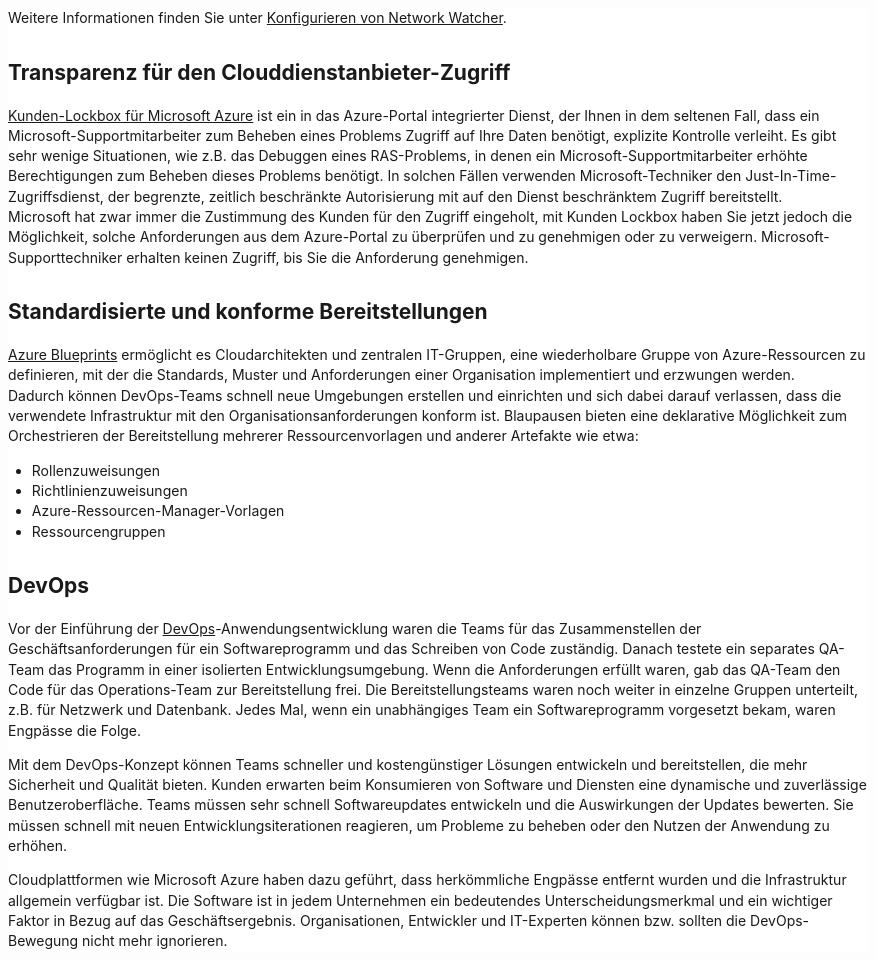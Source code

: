 Weitere Informationen finden Sie unter [Konfigurieren von Network Watcher](../../network-watcher/network-watcher-create.md).

## <a name="cloud-service-provider-access-transparency"></a>Transparenz für den Clouddienstanbieter-Zugriff

[Kunden-Lockbox für Microsoft Azure](customer-lockbox-overview.md) ist ein in das Azure-Portal integrierter Dienst, der Ihnen in dem seltenen Fall, dass ein Microsoft-Supportmitarbeiter zum Beheben eines Problems Zugriff auf Ihre Daten benötigt, explizite Kontrolle verleiht.
Es gibt sehr wenige Situationen, wie z.B. das Debuggen eines RAS-Problems, in denen ein Microsoft-Supportmitarbeiter erhöhte Berechtigungen zum Beheben dieses Problems benötigt. In solchen Fällen verwenden Microsoft-Techniker den Just-In-Time-Zugriffsdienst, der begrenzte, zeitlich beschränkte Autorisierung mit auf den Dienst beschränktem Zugriff bereitstellt.  
Microsoft hat zwar immer die Zustimmung des Kunden für den Zugriff eingeholt, mit Kunden Lockbox haben Sie jetzt jedoch die Möglichkeit, solche Anforderungen aus dem Azure-Portal zu überprüfen und zu genehmigen oder zu verweigern. Microsoft-Supporttechniker erhalten keinen Zugriff, bis Sie die Anforderung genehmigen.

## <a name="standardized-and-compliant-deployments"></a>Standardisierte und konforme Bereitstellungen

[Azure Blueprints](../../governance/blueprints/overview.md) ermöglicht es Cloudarchitekten und zentralen IT-Gruppen, eine wiederholbare Gruppe von Azure-Ressourcen zu definieren, mit der die Standards, Muster und Anforderungen einer Organisation implementiert und erzwungen werden.  
Dadurch können DevOps-Teams schnell neue Umgebungen erstellen und einrichten und sich dabei darauf verlassen, dass die verwendete Infrastruktur mit den Organisationsanforderungen konform ist.
Blaupausen bieten eine deklarative Möglichkeit zum Orchestrieren der Bereitstellung mehrerer Ressourcenvorlagen und anderer Artefakte wie etwa:

- Rollenzuweisungen
- Richtlinienzuweisungen
- Azure-Ressourcen-Manager-Vorlagen
- Ressourcengruppen

## <a name="devops"></a>DevOps

Vor der Einführung der [DevOps](https://azure.microsoft.com/overview/what-is-devops/)-Anwendungsentwicklung waren die Teams für das Zusammenstellen der Geschäftsanforderungen für ein Softwareprogramm und das Schreiben von Code zuständig. Danach testete ein separates QA-Team das Programm in einer isolierten Entwicklungsumgebung. Wenn die Anforderungen erfüllt waren, gab das QA-Team den Code für das Operations-Team zur Bereitstellung frei. Die Bereitstellungsteams waren noch weiter in einzelne Gruppen unterteilt, z.B. für Netzwerk und Datenbank. Jedes Mal, wenn ein unabhängiges Team ein Softwareprogramm vorgesetzt bekam, waren Engpässe die Folge.

Mit dem DevOps-Konzept können Teams schneller und kostengünstiger Lösungen entwickeln und bereitstellen, die mehr Sicherheit und Qualität bieten. Kunden erwarten beim Konsumieren von Software und Diensten eine dynamische und zuverlässige Benutzeroberfläche. Teams müssen sehr schnell Softwareupdates entwickeln und die Auswirkungen der Updates bewerten. Sie müssen schnell mit neuen Entwicklungsiterationen reagieren, um Probleme zu beheben oder den Nutzen der Anwendung zu erhöhen.  

Cloudplattformen wie Microsoft Azure haben dazu geführt, dass herkömmliche Engpässe entfernt wurden und die Infrastruktur allgemein verfügbar ist. Die Software ist in jedem Unternehmen ein bedeutendes Unterscheidungsmerkmal und ein wichtiger Faktor in Bezug auf das Geschäftsergebnis. Organisationen, Entwickler und IT-Experten können bzw. sollten die DevOps-Bewegung nicht mehr ignorieren.
